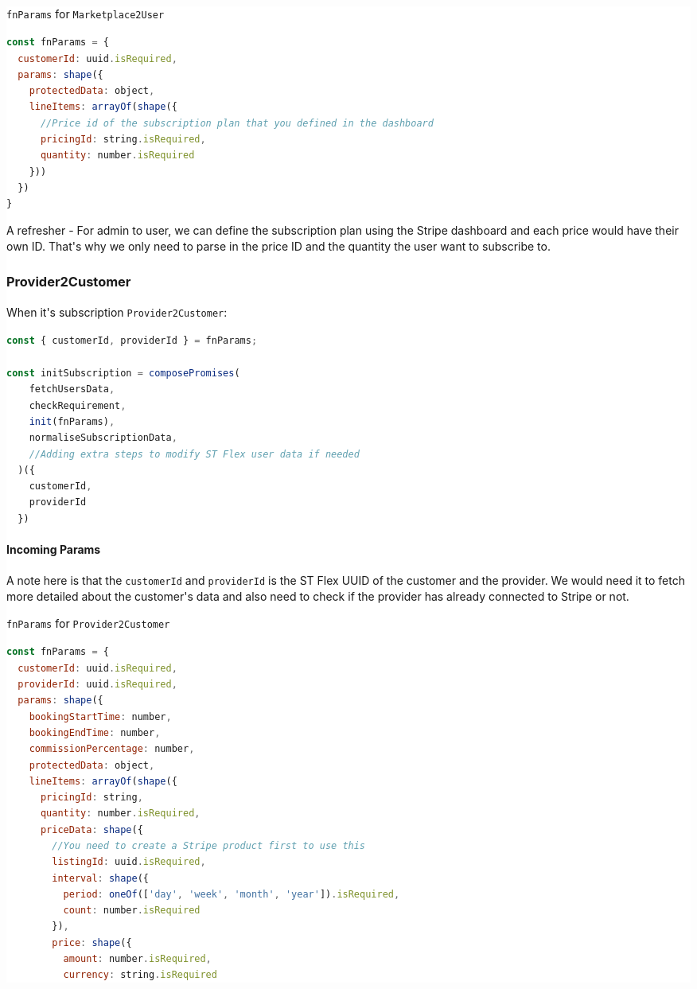 `fnParams` for `Marketplace2User`
```js
const fnParams = {
  customerId: uuid.isRequired,
  params: shape({
    protectedData: object,
    lineItems: arrayOf(shape({
      //Price id of the subscription plan that you defined in the dashboard
      pricingId: string.isRequired, 
      quantity: number.isRequired
    }))
  })
}
```

A refresher - For admin to user, we can define the subscription plan using the Stripe dashboard and each price would have their own ID. That's why we only need to parse in the price ID and the quantity the user want to subscribe to.

### Provider2Customer

When it's subscription `Provider2Customer`:
```js
const { customerId, providerId } = fnParams;

const initSubscription = composePromises(
    fetchUsersData,
    checkRequirement,
    init(fnParams),
    normaliseSubscriptionData,
    //Adding extra steps to modify ST Flex user data if needed
  )({
    customerId,
    providerId
  })
```

#### Incoming Params

A note here is that the `customerId` and `providerId` is the ST Flex UUID of the customer and the provider. We would need it to fetch more detailed about the customer's data and also need to check if the provider has already connected to Stripe or not.

`fnParams` for `Provider2Customer`
```js
const fnParams = {
  customerId: uuid.isRequired,
  providerId: uuid.isRequired,
  params: shape({
    bookingStartTime: number,
    bookingEndTime: number,
    commissionPercentage: number,
    protectedData: object,
    lineItems: arrayOf(shape({
      pricingId: string,
      quantity: number.isRequired,
      priceData: shape({
        //You need to create a Stripe product first to use this
        listingId: uuid.isRequired,
        interval: shape({
          period: oneOf(['day', 'week', 'month', 'year']).isRequired,
          count: number.isRequired
        }),
        price: shape({
          amount: number.isRequired,
          currency: string.isRequired
```